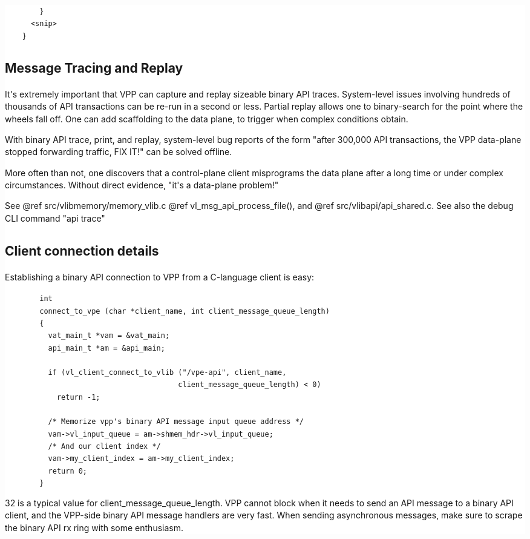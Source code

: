 ```{.c}
        }
      <snip>
    }
```

## Message Tracing and Replay

It's extremely important that VPP can capture and replay sizeable binary API
traces. System-level issues involving hundreds of thousands of API
transactions can be re-run in a second or less. Partial replay allows one to
binary-search for the point where the wheels fall off. One can add scaffolding
to the data plane, to trigger when complex conditions obtain.

With binary API trace, print, and replay, system-level bug reports of the form
"after 300,000 API transactions, the VPP data-plane stopped forwarding
traffic, FIX IT!" can be solved offline.

More often than not, one discovers that a control-plane client
misprograms the data plane after a long time or under complex
circumstances. Without direct evidence, "it's a data-plane problem!"

See @ref src/vlibmemory/memory_vlib.c @ref vl_msg_api_process_file(),
and @ref src/vlibapi/api_shared.c. See also the debug CLI command "api trace"

## Client connection details

Establishing a binary API connection to VPP from a C-language client
is easy:

```{.c}
        int
        connect_to_vpe (char *client_name, int client_message_queue_length)
        {
          vat_main_t *vam = &vat_main;
          api_main_t *am = &api_main;

          if (vl_client_connect_to_vlib ("/vpe-api", client_name, 
                                    	client_message_queue_length) < 0)
            return -1;

          /* Memorize vpp's binary API message input queue address */
          vam->vl_input_queue = am->shmem_hdr->vl_input_queue;
          /* And our client index */
          vam->my_client_index = am->my_client_index;
          return 0;
        }       
```

32 is a typical value for client_message_queue_length. VPP cannot
block when it needs to send an API message to a binary API client, and
the VPP-side binary API message handlers are very fast. When sending
asynchronous messages, make sure to scrape the binary API rx ring with
some enthusiasm.
